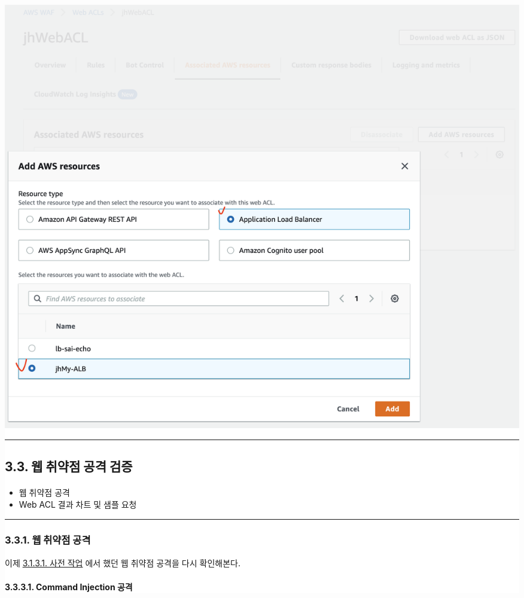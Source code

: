 ![Web ACL 과 AWS Resource 연결](/assets/img/dev/2023/0130/waf_9.png)

---

## 3.3. 웹 취약점 공격 검증

- 웹 취약점 공격
- Web ACL 결과 차트 및 샘플 요청

---

### 3.3.1. 웹 취약점 공격

이제 [3.1.3.1. 사전 작업](#3131-사전-작업) 에서 했던 웹 취약점 공격을 다시 확인해본다.

#### 3.3.3.1. Command Injection 공격
